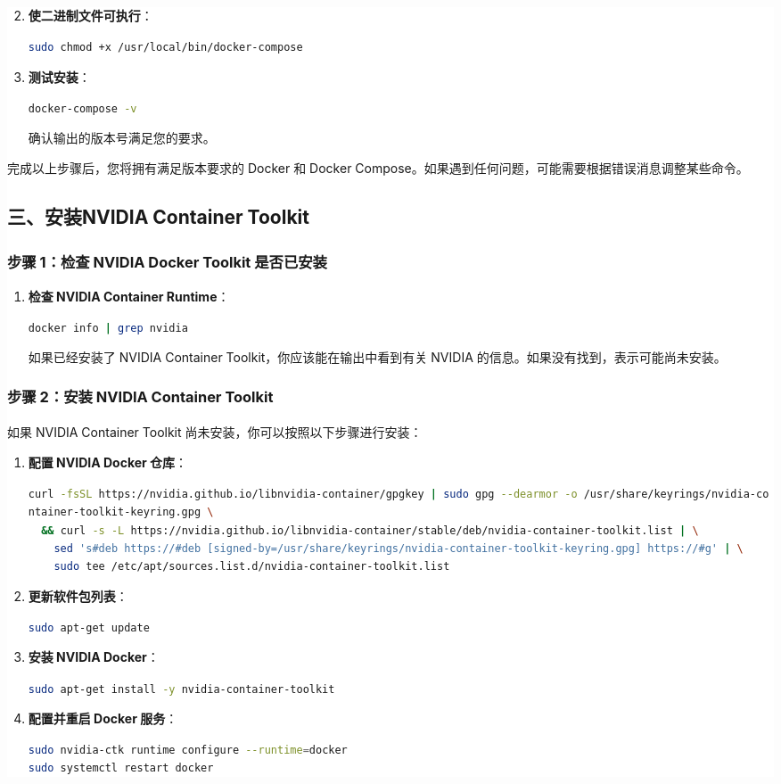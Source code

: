 2. **使二进制文件可执行**：
   
   ```bash
   sudo chmod +x /usr/local/bin/docker-compose
   ```

3. **测试安装**：
   
   ```bash
   docker-compose -v
   ```
   
   确认输出的版本号满足您的要求。

完成以上步骤后，您将拥有满足版本要求的 Docker 和 Docker Compose。如果遇到任何问题，可能需要根据错误消息调整某些命令。

## 三、安装NVIDIA Container Toolkit

### 步骤 1：检查 NVIDIA Docker Toolkit 是否已安装

1. **检查 NVIDIA Container Runtime**：
   
   ```bash
   docker info | grep nvidia
   ```
   
   如果已经安装了 NVIDIA Container Toolkit，你应该能在输出中看到有关 NVIDIA 的信息。如果没有找到，表示可能尚未安装。

### 步骤 2：安装 NVIDIA Container Toolkit

如果 NVIDIA Container Toolkit 尚未安装，你可以按照以下步骤进行安装：

1. **配置 NVIDIA Docker 仓库**：
   
   ```bash
   curl -fsSL https://nvidia.github.io/libnvidia-container/gpgkey | sudo gpg --dearmor -o /usr/share/keyrings/nvidia-container-toolkit-keyring.gpg \
     && curl -s -L https://nvidia.github.io/libnvidia-container/stable/deb/nvidia-container-toolkit.list | \
       sed 's#deb https://#deb [signed-by=/usr/share/keyrings/nvidia-container-toolkit-keyring.gpg] https://#g' | \
       sudo tee /etc/apt/sources.list.d/nvidia-container-toolkit.list
   ```

2. **更新软件包列表**：
   
   ```bash
   sudo apt-get update
   ```

3. **安装 NVIDIA Docker**：
   
   ```bash
   sudo apt-get install -y nvidia-container-toolkit
   ```

4. **配置并重启 Docker 服务**：
   
   ```bash
   sudo nvidia-ctk runtime configure --runtime=docker
   sudo systemctl restart docker
   ```
